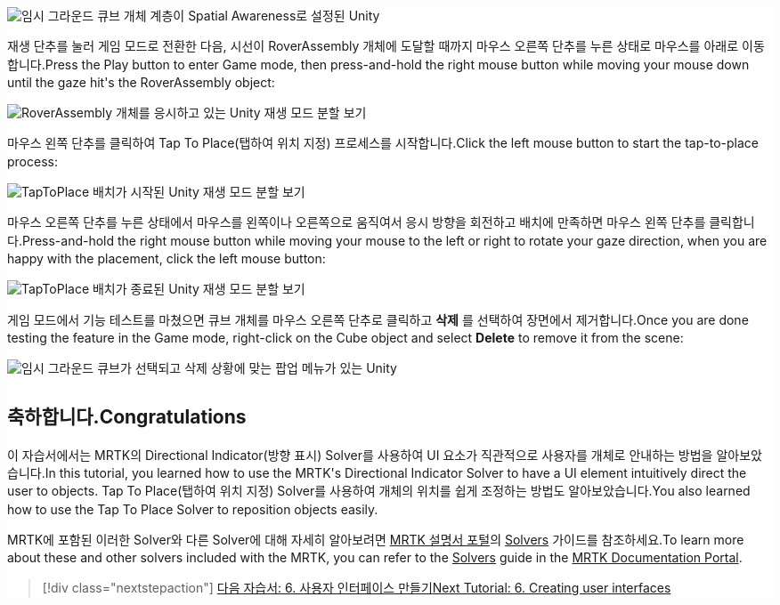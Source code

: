 ![임시 그라운드 큐브 개체 계층이 Spatial Awareness로 설정된 Unity](images/mr-learning-base/base-05-section3-step1-5.png)

<span data-ttu-id="c6733-167">재생 단추를 눌러 게임 모드로 전환한 다음, 시선이 RoverAssembly 개체에 도달할 때까지 마우스 오른쪽 단추를 누른 상태로 마우스를 아래로 이동합니다.</span><span class="sxs-lookup"><span data-stu-id="c6733-167">Press the Play button to enter Game mode, then press-and-hold the right mouse button while moving your mouse down until the gaze hit's the RoverAssembly object:</span></span>

![RoverAssembly 개체를 응시하고 있는 Unity 재생 모드 분할 보기](images/mr-learning-base/base-05-section3-step1-6.png)

<span data-ttu-id="c6733-169">마우스 왼쪽 단추를 클릭하여 Tap To Place(탭하여 위치 지정) 프로세스를 시작합니다.</span><span class="sxs-lookup"><span data-stu-id="c6733-169">Click the left mouse button to start the tap-to-place process:</span></span>

![TapToPlace 배치가 시작된 Unity 재생 모드 분할 보기](images/mr-learning-base/base-05-section3-step1-7.png)

<span data-ttu-id="c6733-171">마우스 오른쪽 단추를 누른 상태에서 마우스를 왼쪽이나 오른쪽으로 움직여서 응시 방향을 회전하고 배치에 만족하면 마우스 왼쪽 단추를 클릭합니다.</span><span class="sxs-lookup"><span data-stu-id="c6733-171">Press-and-hold the right mouse button while moving your mouse to the left or right to rotate your gaze direction, when you are happy with the placement, click the left mouse button:</span></span>

![TapToPlace 배치가 종료된 Unity 재생 모드 분할 보기](images/mr-learning-base/base-05-section3-step1-8.png)

<span data-ttu-id="c6733-173">게임 모드에서 기능 테스트를 마쳤으면 큐브 개체를 마우스 오른쪽 단추로 클릭하고 **삭제** 를 선택하여 장면에서 제거합니다.</span><span class="sxs-lookup"><span data-stu-id="c6733-173">Once you are done testing the feature in the Game mode, right-click on the Cube object and select **Delete** to remove it from the scene:</span></span>

![임시 그라운드 큐브가 선택되고 삭제 상황에 맞는 팝업 메뉴가 있는 Unity](images/mr-learning-base/base-05-section3-step1-9.png)

## <a name="congratulations"></a><span data-ttu-id="c6733-175">축하합니다.</span><span class="sxs-lookup"><span data-stu-id="c6733-175">Congratulations</span></span>

<span data-ttu-id="c6733-176">이 자습서에서는 MRTK의 Directional Indicator(방향 표시) Solver를 사용하여 UI 요소가 직관적으로 사용자를 개체로 안내하는 방법을 알아보았습니다.</span><span class="sxs-lookup"><span data-stu-id="c6733-176">In this tutorial, you learned how to use the MRTK's Directional Indicator Solver to have a UI element intuitively direct the user to objects.</span></span> <span data-ttu-id="c6733-177">Tap To Place(탭하여 위치 지정) Solver를 사용하여 개체의 위치를 쉽게 조정하는 방법도 알아보았습니다.</span><span class="sxs-lookup"><span data-stu-id="c6733-177">You also learned how to use the Tap To Place Solver to reposition objects easily.</span></span>

<span data-ttu-id="c6733-178">MRTK에 포함된 이러한 Solver와 다른 Solver에 대해 자세히 알아보려면 [MRTK 설명서 포털](https://docs.microsoft.com/windows/mixed-reality/mrtk-docs/)의 [Solvers](https://docs.microsoft.com/windows/mixed-reality/mrtk-docs/features/ux-building-blocks/solvers/solver.md) 가이드를 참조하세요.</span><span class="sxs-lookup"><span data-stu-id="c6733-178">To learn more about these and other solvers included with the MRTK,  you can refer to the [Solvers](https://docs.microsoft.com/windows/mixed-reality/mrtk-docs/features/ux-building-blocks/solvers/solver.md) guide in the [MRTK Documentation Portal](https://docs.microsoft.com/windows/mixed-reality/mrtk-docs/).</span></span>

> [!div class="nextstepaction"]
>[<span data-ttu-id="c6733-179">다음 자습서: 6. 사용자 인터페이스 만들기</span><span class="sxs-lookup"><span data-stu-id="c6733-179">Next Tutorial: 6. Creating user interfaces</span></span>](mr-learning-base-06.md)
